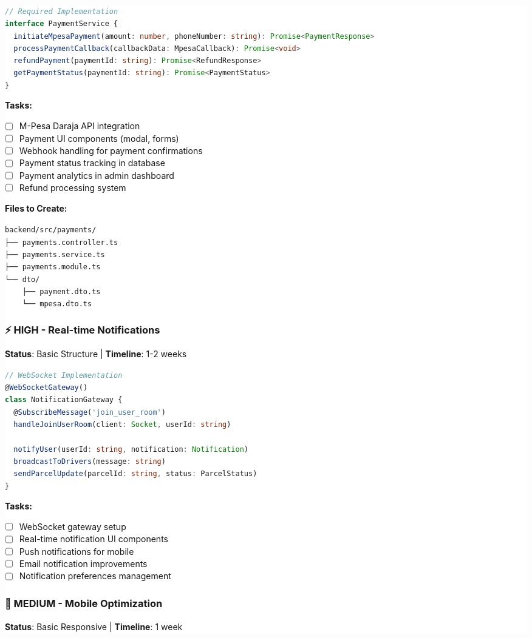 ```typescript
// Required Implementation
interface PaymentService {
  initiateMpesaPayment(amount: number, phoneNumber: string): Promise<PaymentResponse>
  processPaymentCallback(callbackData: MpesaCallback): Promise<void>
  refundPayment(paymentId: string): Promise<RefundResponse>
  getPaymentStatus(paymentId: string): Promise<PaymentStatus>
}
```

**Tasks:**
- [ ] M-Pesa Daraja API integration
- [ ] Payment UI components (modal, forms)
- [ ] Webhook handling for payment confirmations
- [ ] Payment status tracking in database
- [ ] Payment analytics in admin dashboard
- [ ] Refund processing system

**Files to Create:**
```
backend/src/payments/
├── payments.controller.ts
├── payments.service.ts
├── payments.module.ts
└── dto/
    ├── payment.dto.ts
    └── mpesa.dto.ts
```

### **⚡ HIGH - Real-time Notifications**
**Status**: Basic Structure | **Timeline**: 1-2 weeks

```typescript
// WebSocket Implementation
@WebSocketGateway()
class NotificationGateway {
  @SubscribeMessage('join_user_room')
  handleJoinUserRoom(client: Socket, userId: string)
  
  notifyUser(userId: string, notification: Notification)
  broadcastToDrivers(message: string)
  sendParcelUpdate(parcelId: string, status: ParcelStatus)
}
```

**Tasks:**
- [ ] WebSocket gateway setup
- [ ] Real-time notification UI components
- [ ] Push notifications for mobile
- [ ] Email notification improvements
- [ ] Notification preferences management

### **📱 MEDIUM - Mobile Optimization**
**Status**: Basic Responsive | **Timeline**: 1 week

